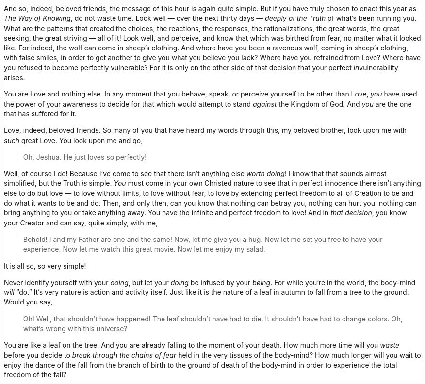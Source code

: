 

And so, indeed, beloved friends, the message of this hour is again quite
simple. But if you have truly chosen to enact this year as *The Way of
Knowing*, do not waste time. Look well — over the next thirty days —
*deeply at the Truth* of what’s been running you. What are the patterns
that created the choices, the reactions, the responses, the
rationalizations, the great words, the great seeking, the great striving
— all of it! Look well, and perceive, and know that which was birthed
from fear, no matter what it looked like. For indeed, the wolf can come
in sheep’s clothing. And where have you been a ravenous wolf, coming in
sheep’s clothing, with false smiles, in order to get another to give you
what you believe you lack? Where have you refrained from Love? Where
have you refused to become perfectly vulnerable? For it is only on the
other side of that decision that your perfect *in*vulnerability arises.

You are Love and nothing else. In any moment that you behave, speak, or
perceive yourself to be other than Love, *you* have used the power of your
awareness to decide for that which would attempt to stand *against* the
Kingdom of God. And *you* are the one that has suffered for it.

Love, indeed, beloved friends. So many of you that have heard my words
through this, my beloved brother, look upon me with *such* great Love. You
look upon me and go,

> Oh, Jeshua. He just loves so perfectly!

Well, of course I do! Because I’ve come to see that there isn’t anything
else *worth doing*! I know that that sounds almost simplified, but the
Truth *is* simple. *You* must come in your own Christed nature to see that
in perfect innocence there isn’t anything else to do but love — to love
without limits, to love without fear, to love by extending perfect
freedom to all of Creation to be and do what it wants to be and do.
Then, and only then, can you know that nothing can betray you, nothing
can hurt you, nothing can bring anything to you or take anything away.
You have the infinite and perfect freedom to love! And in *that decision*,
you know your Creator and can say, quite simply, with me,

> Behold! I and my Father are one and the same! Now, let me give you a
> hug. Now let me set you free to have your experience. Now let me watch
> this great movie. Now let me enjoy my salad.

It is all so, so very simple!

Never identify yourself with your *doing*, but let your *doing* be infused
by your *being*. For while you’re in the world, the body-mind *will* “do.”
It’s very nature is action and activity itself. Just like it is the
nature of a leaf in autumn to fall from a tree to the ground. Would you
say,

> Oh! Well, that shouldn’t have happened! The leaf shouldn’t have had to
> die. It shouldn’t have had to change colors. Oh, what’s wrong with this
> universe?

You are like a leaf on the tree. And you are already falling to the
moment of your death. How much more time will you *waste* before you
decide to *break through the chains of fear* held in the very tissues of
the body-mind? How much longer will you wait to enjoy the dance of the
fall from the branch of birth to the ground of death of the body-mind in
order to experience the total freedom of the fall?
